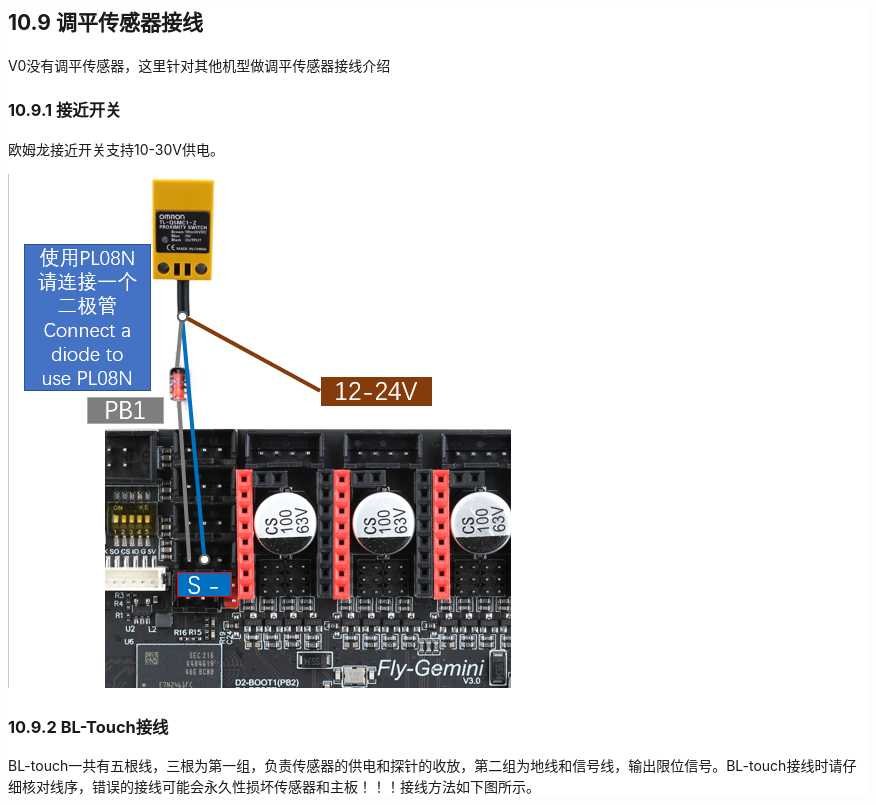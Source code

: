 ## 10.9 调平传感器接线

V0没有调平传感器，这里针对其他机型做调平传感器接线介绍

### 10.9.1 接近开关

欧姆龙接近开关支持10-30V供电。

![pl08n](../../images/boards/fly_gemini_v3/pl08n.png)

### 10.9.2 BL-Touch接线

BL-touch一共有五根线，三根为第一组，负责传感器的供电和探针的收放，第二组为地线和信号线，输出限位信号。BL-touch接线时请仔细核对线序，错误的接线可能会永久性损坏传感器和主板！！！接线方法如下图所示。
